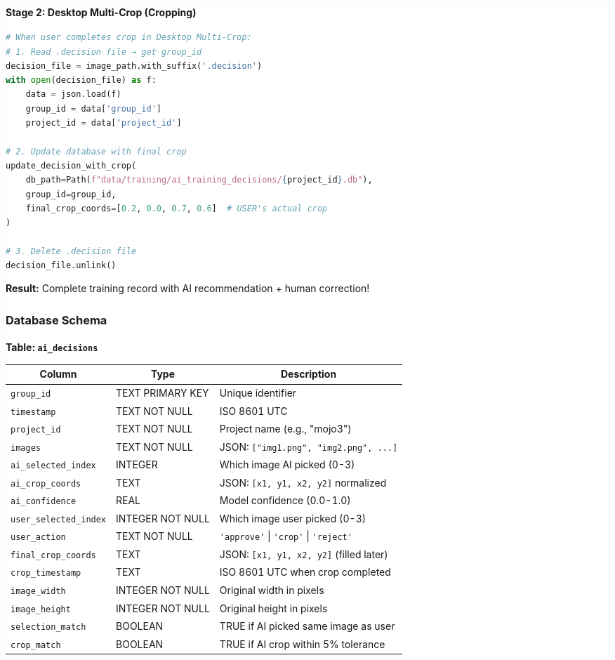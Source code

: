 **Stage 2: Desktop Multi-Crop (Cropping)**
```python
# When user completes crop in Desktop Multi-Crop:
# 1. Read .decision file → get group_id
decision_file = image_path.with_suffix('.decision')
with open(decision_file) as f:
    data = json.load(f)
    group_id = data['group_id']
    project_id = data['project_id']

# 2. Update database with final crop
update_decision_with_crop(
    db_path=Path(f"data/training/ai_training_decisions/{project_id}.db"),
    group_id=group_id,
    final_crop_coords=[0.2, 0.0, 0.7, 0.6]  # USER's actual crop
)

# 3. Delete .decision file
decision_file.unlink()
```

**Result:** Complete training record with AI recommendation + human correction!

### **Database Schema**

**Table: `ai_decisions`**

| Column | Type | Description |
|--------|------|-------------|
| `group_id` | TEXT PRIMARY KEY | Unique identifier |
| `timestamp` | TEXT NOT NULL | ISO 8601 UTC |
| `project_id` | TEXT NOT NULL | Project name (e.g., "mojo3") |
| `images` | TEXT NOT NULL | JSON: `["img1.png", "img2.png", ...]` |
| `ai_selected_index` | INTEGER | Which image AI picked (0-3) |
| `ai_crop_coords` | TEXT | JSON: `[x1, y1, x2, y2]` normalized |
| `ai_confidence` | REAL | Model confidence (0.0-1.0) |
| `user_selected_index` | INTEGER NOT NULL | Which image user picked (0-3) |
| `user_action` | TEXT NOT NULL | `'approve'` \| `'crop'` \| `'reject'` |
| `final_crop_coords` | TEXT | JSON: `[x1, y1, x2, y2]` (filled later) |
| `crop_timestamp` | TEXT | ISO 8601 UTC when crop completed |
| `image_width` | INTEGER NOT NULL | Original width in pixels |
| `image_height` | INTEGER NOT NULL | Original height in pixels |
| `selection_match` | BOOLEAN | TRUE if AI picked same image as user |
| `crop_match` | BOOLEAN | TRUE if AI crop within 5% tolerance |
